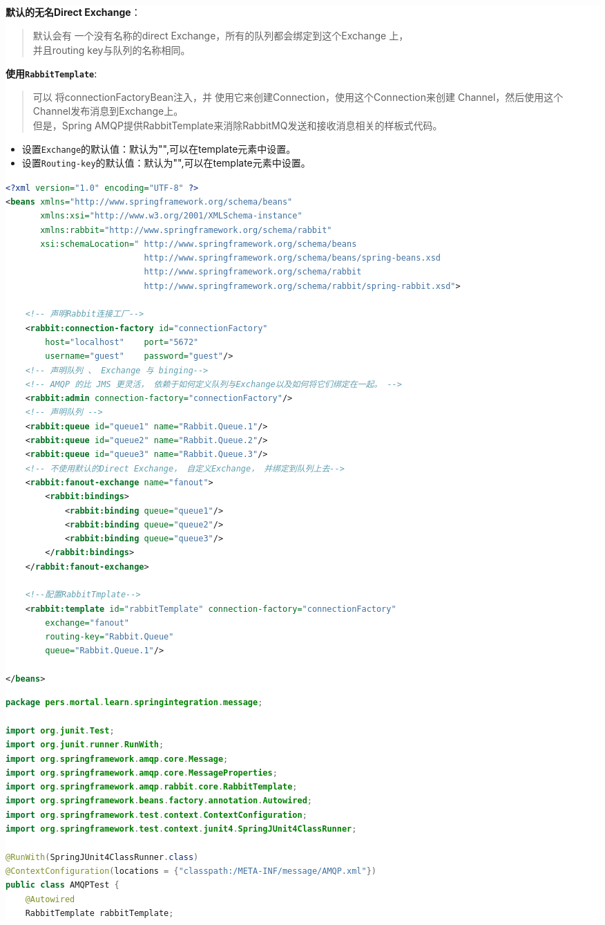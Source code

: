 **默认的无名Direct Exchange**： 
> 默认会有 一个没有名称的direct Exchange，所有的队列都会绑定到这个Exchange 上，  
> 并且routing key与队列的名称相同。   

**使用`RabbitTemplate`**:  
> 可以 将connectionFactoryBean注入，并 使用它来创建Connection，使用这个Connection来创建 Channel，然后使用这个Channel发布消息到Exchange上。  
> 但是，Spring AMQP提供RabbitTemplate来消除RabbitMQ发送和接收消息相关的样板式代码。  
- 设置`Exchange`的默认值：默认为"",可以在template元素中设置。  
- 设置`Routing-key`的默认值：默认为"",可以在template元素中设置。  
```xml
<?xml version="1.0" encoding="UTF-8" ?>
<beans xmlns="http://www.springframework.org/schema/beans"
       xmlns:xsi="http://www.w3.org/2001/XMLSchema-instance"
       xmlns:rabbit="http://www.springframework.org/schema/rabbit"
       xsi:schemaLocation=" http://www.springframework.org/schema/beans
                            http://www.springframework.org/schema/beans/spring-beans.xsd
                            http://www.springframework.org/schema/rabbit
                            http://www.springframework.org/schema/rabbit/spring-rabbit.xsd">

    <!-- 声明Rabbit连接工厂-->
    <rabbit:connection-factory id="connectionFactory"
        host="localhost"    port="5672"
        username="guest"    password="guest"/>
    <!-- 声明队列 、 Exchange 与 binging-->
    <!-- AMQP 的比 JMS 更灵活， 依赖于如何定义队列与Exchange以及如何将它们绑定在一起。 -->
    <rabbit:admin connection-factory="connectionFactory"/>
    <!-- 声明队列 -->
    <rabbit:queue id="queue1" name="Rabbit.Queue.1"/>
    <rabbit:queue id="queue2" name="Rabbit.Queue.2"/>
    <rabbit:queue id="queue3" name="Rabbit.Queue.3"/>
    <!-- 不使用默认的Direct Exchange， 自定义Exchange， 并绑定到队列上去-->
    <rabbit:fanout-exchange name="fanout">
        <rabbit:bindings>
            <rabbit:binding queue="queue1"/>
            <rabbit:binding queue="queue2"/>
            <rabbit:binding queue="queue3"/>
        </rabbit:bindings>
    </rabbit:fanout-exchange>

    <!--配置RabbitTmplate-->
    <rabbit:template id="rabbitTemplate" connection-factory="connectionFactory"
        exchange="fanout"
        routing-key="Rabbit.Queue"
        queue="Rabbit.Queue.1"/>

</beans>
```
```java
package pers.mortal.learn.springintegration.message;

import org.junit.Test;
import org.junit.runner.RunWith;
import org.springframework.amqp.core.Message;
import org.springframework.amqp.core.MessageProperties;
import org.springframework.amqp.rabbit.core.RabbitTemplate;
import org.springframework.beans.factory.annotation.Autowired;
import org.springframework.test.context.ContextConfiguration;
import org.springframework.test.context.junit4.SpringJUnit4ClassRunner;

@RunWith(SpringJUnit4ClassRunner.class)
@ContextConfiguration(locations = {"classpath:/META-INF/message/AMQP.xml"})
public class AMQPTest {
    @Autowired
    RabbitTemplate rabbitTemplate;
```